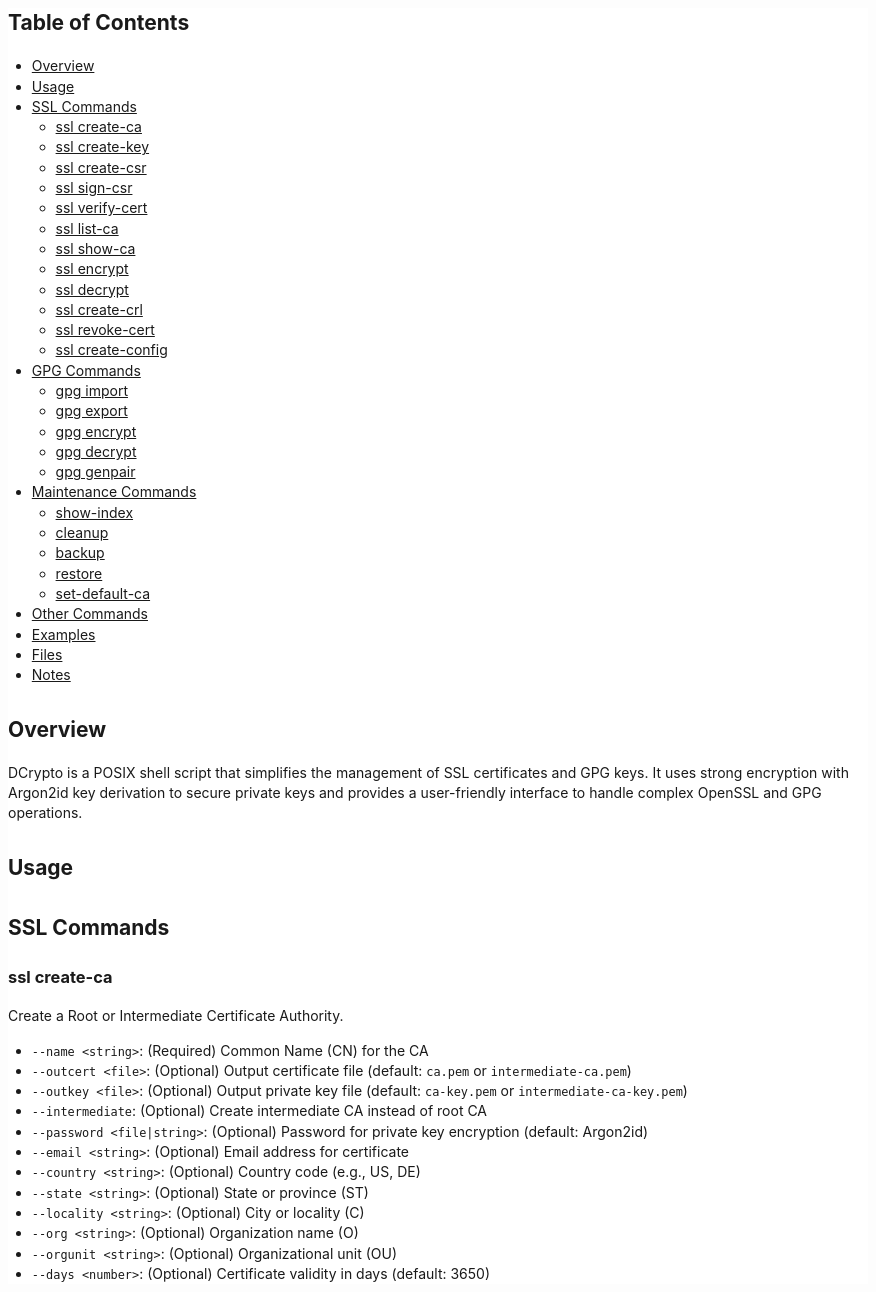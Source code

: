 ## Table of Contents
- [Overview](#overview)
- [Usage](#usage)
- [SSL Commands](#ssl-commands)
  - [ssl create-ca](#ssl-create-ca)
  - [ssl create-key](#ssl-create-key)
  - [ssl create-csr](#ssl-create-csr)
  - [ssl sign-csr](#ssl-sign-csr)
  - [ssl verify-cert](#ssl-verify-cert)
  - [ssl list-ca](#ssl-list-ca)
  - [ssl show-ca](#ssl-show-ca)
  - [ssl encrypt](#ssl-encrypt)
  - [ssl decrypt](#ssl-decrypt)
  - [ssl create-crl](#ssl-create-crl)
  - [ssl revoke-cert](#ssl-revoke-cert)
  - [ssl create-config](#ssl-create-config)
- [GPG Commands](#gpg-commands)
  - [gpg import](#gpg-import)
  - [gpg export](#gpg-export)
  - [gpg encrypt](#gpg-encrypt)
  - [gpg decrypt](#gpg-decrypt)
  - [gpg genpair](#gpg-genpair)
- [Maintenance Commands](#maintenance-commands)
  - [show-index](#show-index)
  - [cleanup](#cleanup)
  - [backup](#backup)
  - [restore](#restore)
  - [set-default-ca](#set-default-ca)
- [Other Commands](#other-commands)
- [Examples](#examples)
- [Files](#files)
- [Notes](#notes)

## Overview
DCrypto is a POSIX shell script that simplifies the management of SSL certificates and GPG keys. It uses strong encryption with Argon2id key derivation to secure private keys and provides a user-friendly interface to handle complex OpenSSL and GPG operations.

## Usage

## SSL Commands

### ssl create-ca
Create a Root or Intermediate Certificate Authority.

- `--name <string>`: (Required) Common Name (CN) for the CA
- `--outcert <file>`: (Optional) Output certificate file (default: `ca.pem` or `intermediate-ca.pem`)
- `--outkey <file>`: (Optional) Output private key file (default: `ca-key.pem` or `intermediate-ca-key.pem`)
- `--intermediate`: (Optional) Create intermediate CA instead of root CA
- `--password <file|string>`: (Optional) Password for private key encryption (default: Argon2id)
- `--email <string>`: (Optional) Email address for certificate
- `--country <string>`: (Optional) Country code (e.g., US, DE)
- `--state <string>`: (Optional) State or province (ST)
- `--locality <string>`: (Optional) City or locality (C)
- `--org <string>`: (Optional) Organization name (O)
- `--orgunit <string>`: (Optional) Organizational unit (OU)
- `--days <number>`: (Optional) Certificate validity in days (default: 3650)
